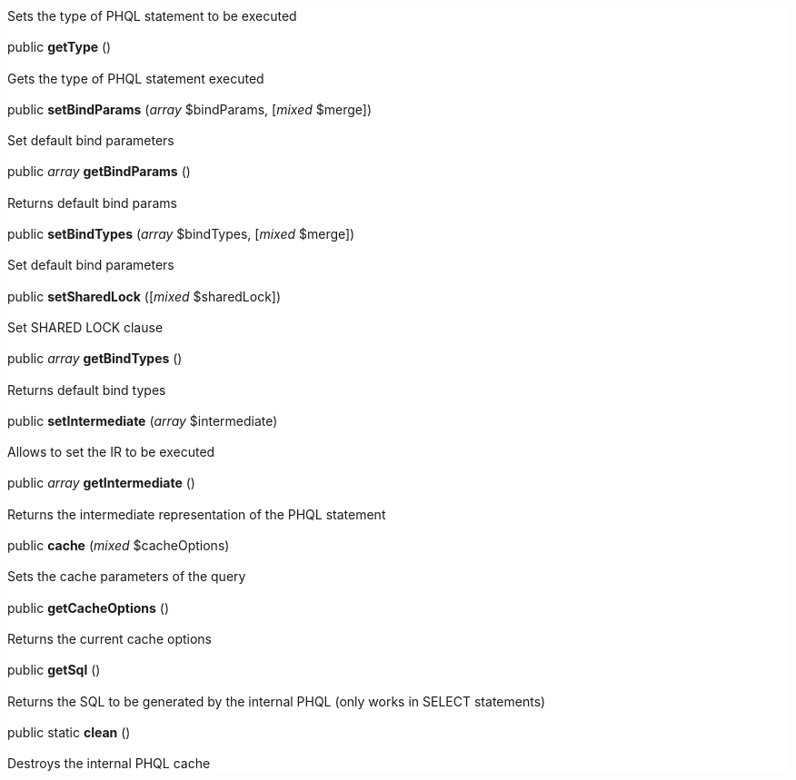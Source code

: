 Sets the type of PHQL statement to be executed



public  **getType** ()

Gets the type of PHQL statement executed



public  **setBindParams** (*array* $bindParams, [*mixed* $merge])

Set default bind parameters



public *array* **getBindParams** ()

Returns default bind params



public  **setBindTypes** (*array* $bindTypes, [*mixed* $merge])

Set default bind parameters



public  **setSharedLock** ([*mixed* $sharedLock])

Set SHARED LOCK clause



public *array* **getBindTypes** ()

Returns default bind types



public  **setIntermediate** (*array* $intermediate)

Allows to set the IR to be executed



public *array* **getIntermediate** ()

Returns the intermediate representation of the PHQL statement



public  **cache** (*mixed* $cacheOptions)

Sets the cache parameters of the query



public  **getCacheOptions** ()

Returns the current cache options



public  **getSql** ()

Returns the SQL to be generated by the internal PHQL (only works in SELECT statements)



public static  **clean** ()

Destroys the internal PHQL cache



